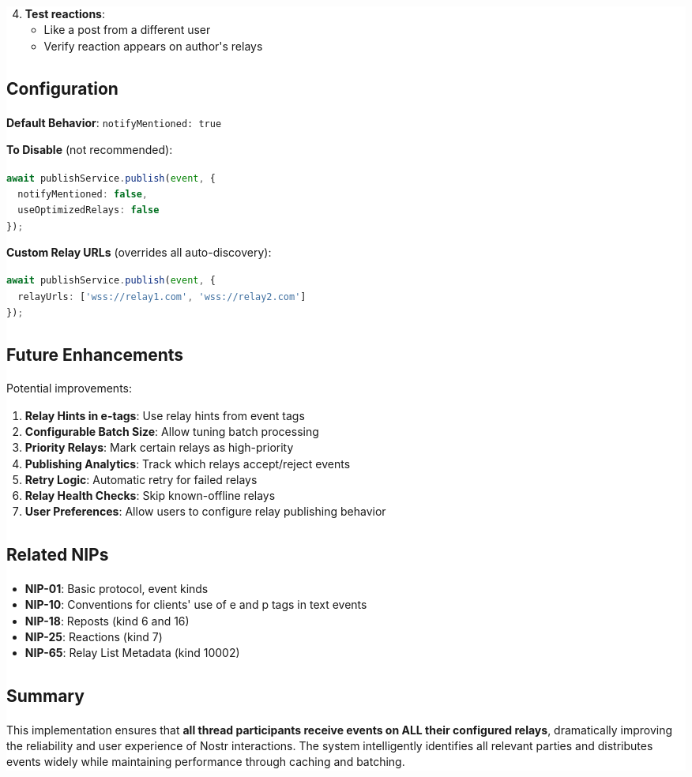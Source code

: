 4. **Test reactions**:
   - Like a post from a different user
   - Verify reaction appears on author's relays

## Configuration

**Default Behavior**: `notifyMentioned: true`

**To Disable** (not recommended):
```typescript
await publishService.publish(event, {
  notifyMentioned: false,
  useOptimizedRelays: false
});
```

**Custom Relay URLs** (overrides all auto-discovery):
```typescript
await publishService.publish(event, {
  relayUrls: ['wss://relay1.com', 'wss://relay2.com']
});
```

## Future Enhancements

Potential improvements:

1. **Relay Hints in e-tags**: Use relay hints from event tags
2. **Configurable Batch Size**: Allow tuning batch processing
3. **Priority Relays**: Mark certain relays as high-priority
4. **Publishing Analytics**: Track which relays accept/reject events
5. **Retry Logic**: Automatic retry for failed relays
6. **Relay Health Checks**: Skip known-offline relays
7. **User Preferences**: Allow users to configure relay publishing behavior

## Related NIPs

- **NIP-01**: Basic protocol, event kinds
- **NIP-10**: Conventions for clients' use of e and p tags in text events
- **NIP-18**: Reposts (kind 6 and 16)
- **NIP-25**: Reactions (kind 7)
- **NIP-65**: Relay List Metadata (kind 10002)

## Summary

This implementation ensures that **all thread participants receive events on ALL their configured relays**, dramatically improving the reliability and user experience of Nostr interactions. The system intelligently identifies all relevant parties and distributes events widely while maintaining performance through caching and batching.
